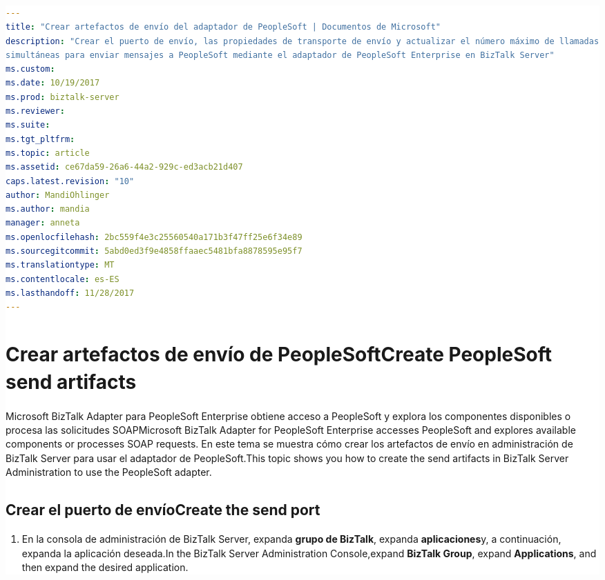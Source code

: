 ```yaml
---
title: "Crear artefactos de envío del adaptador de PeopleSoft | Documentos de Microsoft"
description: "Crear el puerto de envío, las propiedades de transporte de envío y actualizar el número máximo de llamadas simultáneas para enviar mensajes a PeopleSoft mediante el adaptador de PeopleSoft Enterprise en BizTalk Server"
ms.custom: 
ms.date: 10/19/2017
ms.prod: biztalk-server
ms.reviewer: 
ms.suite: 
ms.tgt_pltfrm: 
ms.topic: article
ms.assetid: ce67da59-26a6-44a2-929c-ed3acb21d407
caps.latest.revision: "10"
author: MandiOhlinger
ms.author: mandia
manager: anneta
ms.openlocfilehash: 2bc559f4e3c25560540a171b3f47ff25e6f34e89
ms.sourcegitcommit: 5abd0ed3f9e4858ffaaec5481bfa8878595e95f7
ms.translationtype: MT
ms.contentlocale: es-ES
ms.lasthandoff: 11/28/2017
---
```

# <a name="create-peoplesoft-send-artifacts"></a><span data-ttu-id="7dedc-103">Crear artefactos de envío de PeopleSoft</span><span class="sxs-lookup"><span data-stu-id="7dedc-103">Create PeopleSoft send artifacts</span></span>
<span data-ttu-id="7dedc-104">Microsoft BizTalk Adapter para PeopleSoft Enterprise obtiene acceso a PeopleSoft y explora los componentes disponibles o procesa las solicitudes SOAP</span><span class="sxs-lookup"><span data-stu-id="7dedc-104">Microsoft BizTalk Adapter for PeopleSoft Enterprise accesses PeopleSoft and explores available components or processes SOAP requests.</span></span> <span data-ttu-id="7dedc-105">En este tema se muestra cómo crear los artefactos de envío en administración de BizTalk Server para usar el adaptador de PeopleSoft.</span><span class="sxs-lookup"><span data-stu-id="7dedc-105">This topic shows you how to create the send artifacts in BizTalk Server Administration to use the PeopleSoft adapter.</span></span>


## <a name="create-the-send-port"></a><span data-ttu-id="7dedc-106">Crear el puerto de envío</span><span class="sxs-lookup"><span data-stu-id="7dedc-106">Create the send port</span></span>

1.  <span data-ttu-id="7dedc-107">En la consola de administración de BizTalk Server, expanda **grupo de BizTalk**, expanda **aplicaciones**y, a continuación, expanda la aplicación deseada.</span><span class="sxs-lookup"><span data-stu-id="7dedc-107">In the BizTalk Server Administration Console,expand **BizTalk Group**, expand **Applications**, and then expand the desired application.</span></span>  
  